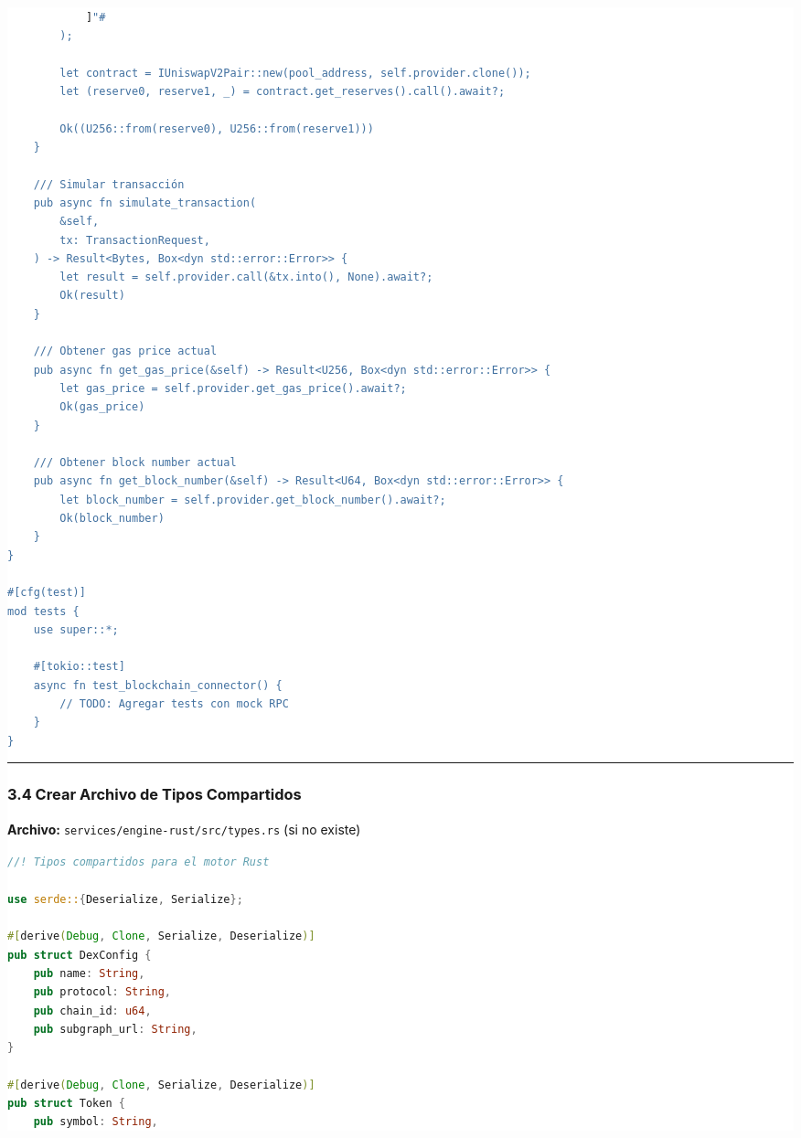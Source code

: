 ```rust
            ]"#
        );

        let contract = IUniswapV2Pair::new(pool_address, self.provider.clone());
        let (reserve0, reserve1, _) = contract.get_reserves().call().await?;

        Ok((U256::from(reserve0), U256::from(reserve1)))
    }

    /// Simular transacción
    pub async fn simulate_transaction(
        &self,
        tx: TransactionRequest,
    ) -> Result<Bytes, Box<dyn std::error::Error>> {
        let result = self.provider.call(&tx.into(), None).await?;
        Ok(result)
    }

    /// Obtener gas price actual
    pub async fn get_gas_price(&self) -> Result<U256, Box<dyn std::error::Error>> {
        let gas_price = self.provider.get_gas_price().await?;
        Ok(gas_price)
    }

    /// Obtener block number actual
    pub async fn get_block_number(&self) -> Result<U64, Box<dyn std::error::Error>> {
        let block_number = self.provider.get_block_number().await?;
        Ok(block_number)
    }
}

#[cfg(test)]
mod tests {
    use super::*;

    #[tokio::test]
    async fn test_blockchain_connector() {
        // TODO: Agregar tests con mock RPC
    }
}
```

---

### 3.4 Crear Archivo de Tipos Compartidos

**Archivo:** `services/engine-rust/src/types.rs` (si no existe)

```rust
//! Tipos compartidos para el motor Rust

use serde::{Deserialize, Serialize};

#[derive(Debug, Clone, Serialize, Deserialize)]
pub struct DexConfig {
    pub name: String,
    pub protocol: String,
    pub chain_id: u64,
    pub subgraph_url: String,
}

#[derive(Debug, Clone, Serialize, Deserialize)]
pub struct Token {
    pub symbol: String,
```